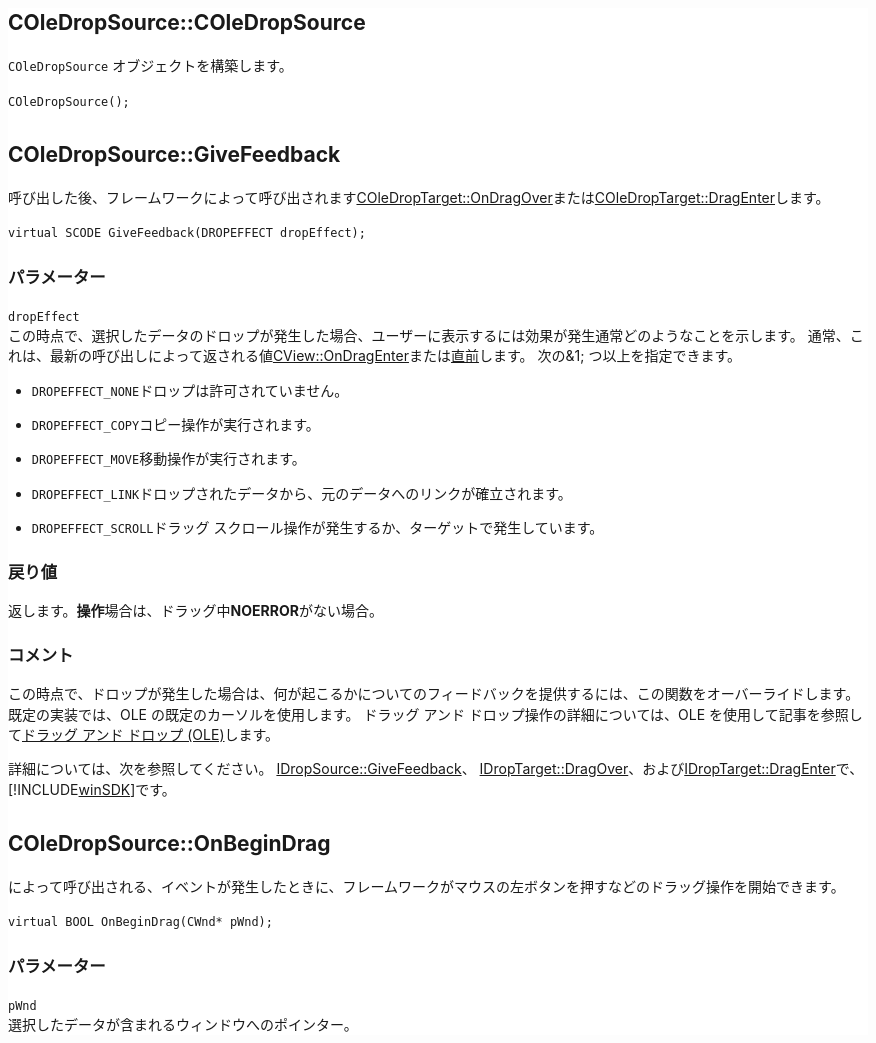 ##  <a name="coledropsource"></a>COleDropSource::COleDropSource  
 `COleDropSource` オブジェクトを構築します。  
  
```  
COleDropSource();
```  
  
##  <a name="givefeedback"></a>COleDropSource::GiveFeedback  
 呼び出した後、フレームワークによって呼び出されます[COleDropTarget::OnDragOver](../../mfc/reference/coledroptarget-class.md#ondragover)または[COleDropTarget::DragEnter](../../mfc/reference/coledroptarget-class.md#ondragenter)します。  
  
```  
virtual SCODE GiveFeedback(DROPEFFECT dropEffect);
```  
  
### <a name="parameters"></a>パラメーター  
 `dropEffect`  
 この時点で、選択したデータのドロップが発生した場合、ユーザーに表示するには効果が発生通常どのようなことを示します。 通常、これは、最新の呼び出しによって返される値[CView::OnDragEnter](../../mfc/reference/cview-class.md#ondragenter)または[直前](../../mfc/reference/cview-class.md#ondragover)します。 次の&1; つ以上を指定できます。  
  
- `DROPEFFECT_NONE`ドロップは許可されていません。  
  
- `DROPEFFECT_COPY`コピー操作が実行されます。  
  
- `DROPEFFECT_MOVE`移動操作が実行されます。  
  
- `DROPEFFECT_LINK`ドロップされたデータから、元のデータへのリンクが確立されます。  
  
- `DROPEFFECT_SCROLL`ドラッグ スクロール操作が発生するか、ターゲットで発生しています。  
  
### <a name="return-value"></a>戻り値  
 返します。**操作**場合は、ドラッグ中**NOERROR**がない場合。  
  
### <a name="remarks"></a>コメント  
 この時点で、ドロップが発生した場合は、何が起こるかについてのフィードバックを提供するには、この関数をオーバーライドします。 既定の実装では、OLE の既定のカーソルを使用します。 ドラッグ アンド ドロップ操作の詳細については、OLE を使用して記事を参照して[ドラッグ アンド ドロップ (OLE)](../../mfc/drag-and-drop-ole.md)します。  
  
 詳細については、次を参照してください。 [IDropSource::GiveFeedback](http://msdn.microsoft.com/library/windows/desktop/ms693723)、 [IDropTarget::DragOver](http://msdn.microsoft.com/library/windows/desktop/ms680129)、および[IDropTarget::DragEnter](http://msdn.microsoft.com/library/windows/desktop/ms680106)で、[!INCLUDE[winSDK](../../atl/includes/winsdk_md.md)]です。  
  
##  <a name="onbegindrag"></a>COleDropSource::OnBeginDrag  
 によって呼び出される、イベントが発生したときに、フレームワークがマウスの左ボタンを押すなどのドラッグ操作を開始できます。  
  
```  
virtual BOOL OnBeginDrag(CWnd* pWnd);
```  
  
### <a name="parameters"></a>パラメーター  
 `pWnd`  
 選択したデータが含まれるウィンドウへのポインター。  
  